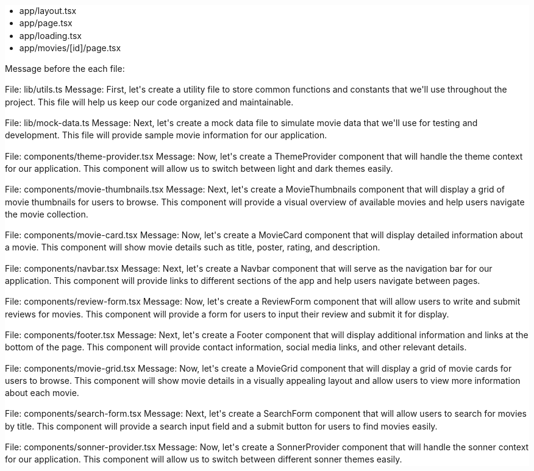  - app/layout.tsx
 - app/page.tsx
 - app/loading.tsx
 - app/movies/[id]/page.tsx

Message before the each file:

File: lib/utils.ts
Message: First, let's create a utility file to store common functions and constants that we'll use throughout the project. This file will help us keep our code organized and maintainable.

File: lib/mock-data.ts
Message: Next, let's create a mock data file to simulate movie data that we'll use for testing and development. This file will provide sample movie information for our application.

File: components/theme-provider.tsx
Message: Now, let's create a ThemeProvider component that will handle the theme context for our application. This component will allow us to switch between light and dark themes easily.

File: components/movie-thumbnails.tsx
Message: Next, let's create a MovieThumbnails component that will display a grid of movie thumbnails for users to browse. This component will provide a visual overview of available movies and help users navigate the movie collection.

File: components/movie-card.tsx
Message: Now, let's create a MovieCard component that will display detailed information about a movie. This component will show movie details such as title, poster, rating, and description.

File: components/navbar.tsx
Message: Next, let's create a Navbar component that will serve as the navigation bar for our application. This component will provide links to different sections of the app and help users navigate between pages.

File: components/review-form.tsx
Message: Now, let's create a ReviewForm component that will allow users to write and submit reviews for movies. This component will provide a form for users to input their review and submit it for display.

File: components/footer.tsx
Message: Next, let's create a Footer component that will display additional information and links at the bottom of the page. This component will provide contact information, social media links, and other relevant details.

File: components/movie-grid.tsx
Message: Now, let's create a MovieGrid component that will display a grid of movie cards for users to browse. This component will show movie details in a visually appealing layout and allow users to view more information about each movie.

File: components/search-form.tsx
Message: Next, let's create a SearchForm component that will allow users to search for movies by title. This component will provide a search input field and a submit button for users to find movies easily.

File: components/sonner-provider.tsx
Message: Now, let's create a SonnerProvider component that will handle the sonner context for our application. This component will allow us to switch between different sonner themes easily.
